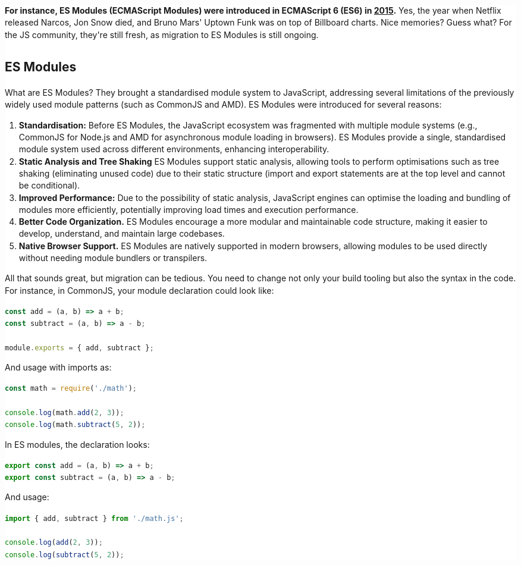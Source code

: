 **For instance, ES Modules (ECMAScript Modules) were introduced in ECMAScript 6 (ES6) in [2015](https://262.ecma-international.org/6.0/).** Yes, the year when Netflix released Narcos, Jon Snow died, and Bruno Mars' Uptown Funk was on top of Billboard charts. Nice memories? Guess what? For the JS community, they're still fresh, as migration to ES Modules is still ongoing.

## ES Modules

What are ES Modules? They brought a standardised module system to JavaScript, addressing several limitations of the previously widely used module patterns (such as CommonJS and AMD). ES Modules were introduced for several reasons:

1. **Standardisation:** Before ES Modules, the JavaScript ecosystem was fragmented with multiple module systems (e.g., CommonJS for Node.js and AMD for asynchronous module loading in browsers). ES Modules provide a single, standardised module system used across different environments, enhancing interoperability.
2. **Static Analysis and Tree Shaking** ES Modules support static analysis, allowing tools to perform optimisations such as tree shaking (eliminating unused code) due to their static structure (import and export statements are at the top level and cannot be conditional).
3. **Improved Performance:** Due to the possibility of static analysis, JavaScript engines can optimise the loading and bundling of modules more efficiently, potentially improving load times and execution performance.
4. **Better Code Organization.** ES Modules encourage a more modular and maintainable code structure, making it easier to develop, understand, and maintain large codebases.
5. **Native Browser Support.** ES Modules are natively supported in modern browsers, allowing modules to be used directly without needing module bundlers or transpilers.

All that sounds great, but migration can be tedious. You need to change not only your build tooling but also the syntax in the code. For instance, in CommonJS, your module declaration could look like:

```javascript
const add = (a, b) => a + b;
const subtract = (a, b) => a - b;

module.exports = { add, subtract };
```

And usage with imports as:

```javascript
const math = require('./math');

console.log(math.add(2, 3));
console.log(math.subtract(5, 2));
```

In ES modules, the declaration looks:

```javascript
export const add = (a, b) => a + b;
export const subtract = (a, b) => a - b;
```

And usage:

```javascript
import { add, subtract } from './math.js';

console.log(add(2, 3));
console.log(subtract(5, 2));
```
